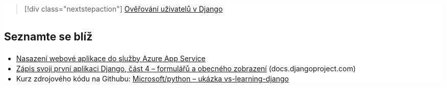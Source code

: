 > [!div class="nextstepaction"]
> [Ověřování uživatelů v Django](learn-django-in-visual-studio-step-05-django-authentication.md)

## <a name="go-deeper"></a>Seznamte se blíž

- [Nasazení webové aplikace do služby Azure App Service](publishing-python-web-applications-to-azure-from-visual-studio.md)
- [Zápis svoji první aplikaci Django, část 4 – formulářů a obecného zobrazení](https://docs.djangoproject.com/en/2.0/intro/tutorial04/) (docs.djangoproject.com)
- Kurz zdrojového kódu na Githubu: [Microsoft/python – ukázka vs-learning-django](https://github.com/Microsoft/python-sample-vs-learning-django)
